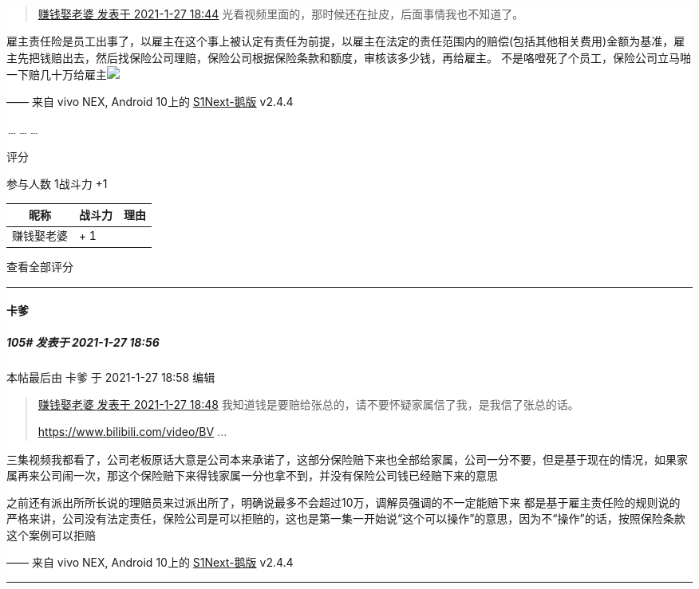 

<blockquote><a href="httphttps://bbs.saraba1st.com/2b/forum.php?mod=redirect&amp;goto=findpost&amp;pid=50162540&amp;ptid=1984905" target="_blank">赚钱娶老婆 发表于 2021-1-27 18:44</a>
光看视频里面的，那时候还在扯皮，后面事情我也不知道了。</blockquote>
雇主责任险是员工出事了，以雇主在这个事上被认定有责任为前提，以雇主在法定的责任范围内的赔偿(包括其他相关费用)金额为基准，雇主先把钱赔出去，然后找保险公司理赔，保险公司根据保险条款和额度，审核该多少钱，再给雇主。
不是咯噔死了个员工，保险公司立马啪一下赔几十万给雇主<img src="https://static.saraba1st.com/image/smiley/face2017/020.png" referrerpolicy="no-referrer">

—— 来自 vivo NEX, Android 10上的 [S1Next-鹅版](https://github.com/ykrank/S1-Next/releases) v2.4.4



﹍﹍﹍

评分





 参与人数 1战斗力 +1

|昵称|战斗力|理由|
|----|---|---|
| 赚钱娶老婆| + 1||



查看全部评分






*****

####  卡爹  
##### 105#       发表于 2021-1-27 18:56



 本帖最后由 卡爹 于 2021-1-27 18:58 编辑 
<blockquote><a href="httphttps://bbs.saraba1st.com/2b/forum.php?mod=redirect&amp;goto=findpost&amp;pid=50162578&amp;ptid=1984905" target="_blank">赚钱娶老婆 发表于 2021-1-27 18:48</a>
我知道钱是要赔给张总的，请不要怀疑家属信了我，是我信了张总的话。

https://www.bilibili.com/video/BV ...</blockquote>
三集视频我都看了，公司老板原话大意是公司本来承诺了，这部分保险赔下来也全部给家属，公司一分不要，但是基于现在的情况，如果家属再来公司闹一次，那这个保险赔下来得钱家属一分也拿不到，并没有保险公司钱已经赔下来的意思

之前还有派出所所长说的理赔员来过派出所了，明确说最多不会超过10万，调解员强调的不一定能赔下来
都是基于雇主责任险的规则说的
严格来讲，公司没有法定责任，保险公司是可以拒赔的，这也是第一集一开始说“这个可以操作”的意思，因为不“操作”的话，按照保险条款这个案例可以拒赔

—— 来自 vivo NEX, Android 10上的 [S1Next-鹅版](https://github.com/ykrank/S1-Next/releases) v2.4.4







*****

